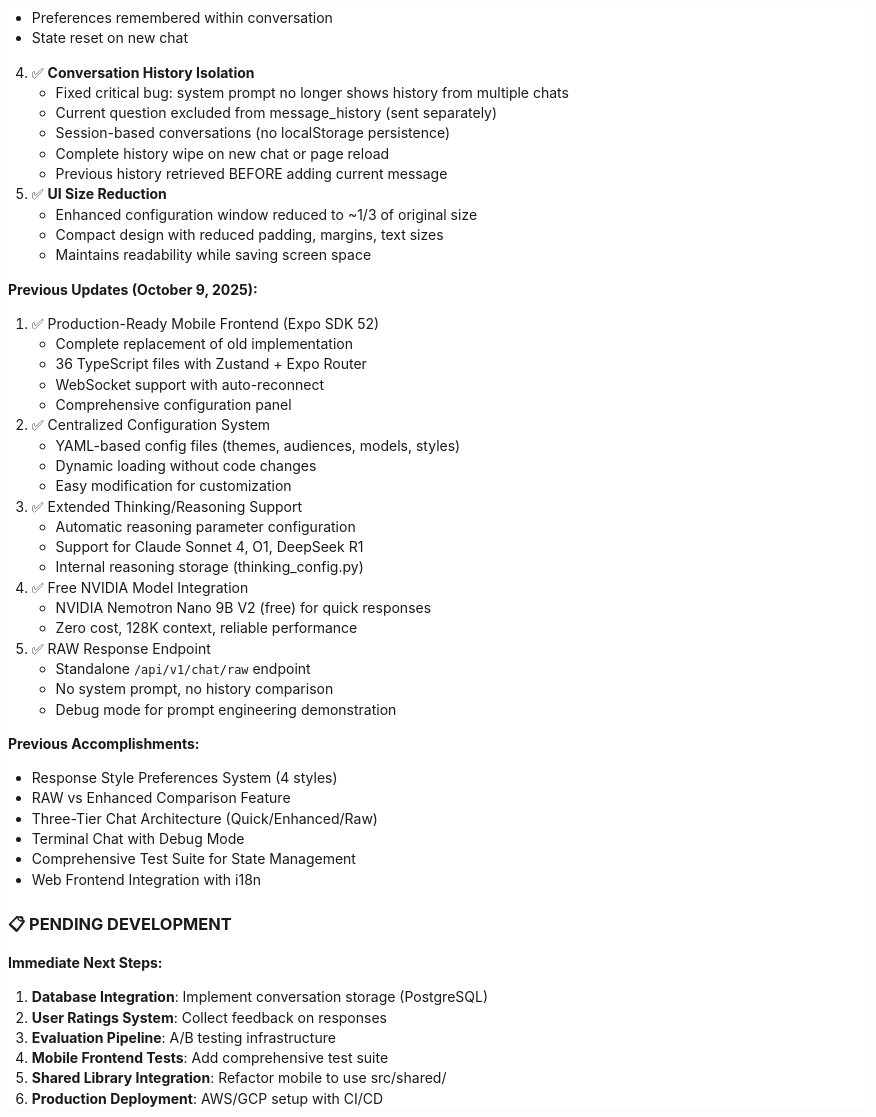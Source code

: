    - Preferences remembered within conversation
   - State reset on new chat
4. ✅ **Conversation History Isolation**
   - Fixed critical bug: system prompt no longer shows history from multiple chats
   - Current question excluded from message_history (sent separately)
   - Session-based conversations (no localStorage persistence)
   - Complete history wipe on new chat or page reload
   - Previous history retrieved BEFORE adding current message
5. ✅ **UI Size Reduction**
   - Enhanced configuration window reduced to ~1/3 of original size
   - Compact design with reduced padding, margins, text sizes
   - Maintains readability while saving screen space

**Previous Updates (October 9, 2025):**
1. ✅ Production-Ready Mobile Frontend (Expo SDK 52)
   - Complete replacement of old implementation
   - 36 TypeScript files with Zustand + Expo Router
   - WebSocket support with auto-reconnect
   - Comprehensive configuration panel
2. ✅ Centralized Configuration System
   - YAML-based config files (themes, audiences, models, styles)
   - Dynamic loading without code changes
   - Easy modification for customization
3. ✅ Extended Thinking/Reasoning Support
   - Automatic reasoning parameter configuration
   - Support for Claude Sonnet 4, O1, DeepSeek R1
   - Internal reasoning storage (thinking_config.py)
4. ✅ Free NVIDIA Model Integration
   - NVIDIA Nemotron Nano 9B V2 (free) for quick responses
   - Zero cost, 128K context, reliable performance
5. ✅ RAW Response Endpoint
   - Standalone `/api/v1/chat/raw` endpoint
   - No system prompt, no history comparison
   - Debug mode for prompt engineering demonstration

**Previous Accomplishments:**
- Response Style Preferences System (4 styles)
- RAW vs Enhanced Comparison Feature
- Three-Tier Chat Architecture (Quick/Enhanced/Raw)
- Terminal Chat with Debug Mode
- Comprehensive Test Suite for State Management
- Web Frontend Integration with i18n

### 📋 PENDING DEVELOPMENT

**Immediate Next Steps:**
1. **Database Integration**: Implement conversation storage (PostgreSQL)
2. **User Ratings System**: Collect feedback on responses
3. **Evaluation Pipeline**: A/B testing infrastructure
4. **Mobile Frontend Tests**: Add comprehensive test suite
5. **Shared Library Integration**: Refactor mobile to use src/shared/
6. **Production Deployment**: AWS/GCP setup with CI/CD
